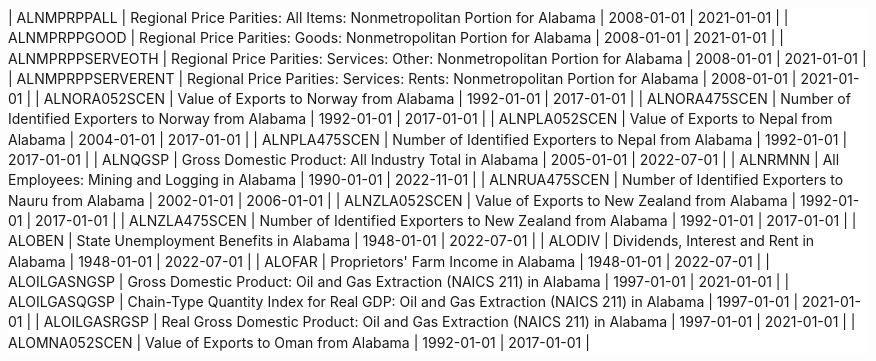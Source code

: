 | ALNMPRPPALL          | Regional Price Parities: All Items: Nonmetropolitan Portion for Alabama                                                                                                                                                    | 2008-01-01          | 2021-01-01        |
| ALNMPRPPGOOD         | Regional Price Parities: Goods: Nonmetropolitan Portion for Alabama                                                                                                                                                        | 2008-01-01          | 2021-01-01        |
| ALNMPRPPSERVEOTH     | Regional Price Parities: Services: Other: Nonmetropolitan Portion for Alabama                                                                                                                                              | 2008-01-01          | 2021-01-01        |
| ALNMPRPPSERVERENT    | Regional Price Parities: Services: Rents: Nonmetropolitan Portion for Alabama                                                                                                                                              | 2008-01-01          | 2021-01-01        |
| ALNORA052SCEN        | Value of Exports to Norway from Alabama                                                                                                                                                                                    | 1992-01-01          | 2017-01-01        |
| ALNORA475SCEN        | Number of Identified Exporters to Norway from Alabama                                                                                                                                                                      | 1992-01-01          | 2017-01-01        |
| ALNPLA052SCEN        | Value of Exports to Nepal from Alabama                                                                                                                                                                                     | 2004-01-01          | 2017-01-01        |
| ALNPLA475SCEN        | Number of Identified Exporters to Nepal from Alabama                                                                                                                                                                       | 1992-01-01          | 2017-01-01        |
| ALNQGSP              | Gross Domestic Product: All Industry Total in Alabama                                                                                                                                                                      | 2005-01-01          | 2022-07-01        |
| ALNRMNN              | All Employees: Mining and Logging in Alabama                                                                                                                                                                               | 1990-01-01          | 2022-11-01        |
| ALNRUA475SCEN        | Number of Identified Exporters to Nauru from Alabama                                                                                                                                                                       | 2002-01-01          | 2006-01-01        |
| ALNZLA052SCEN        | Value of Exports to New Zealand from Alabama                                                                                                                                                                               | 1992-01-01          | 2017-01-01        |
| ALNZLA475SCEN        | Number of Identified Exporters to New Zealand from Alabama                                                                                                                                                                 | 1992-01-01          | 2017-01-01        |
| ALOBEN               | State Unemployment Benefits in Alabama                                                                                                                                                                                     | 1948-01-01          | 2022-07-01        |
| ALODIV               | Dividends, Interest and Rent in Alabama                                                                                                                                                                                    | 1948-01-01          | 2022-07-01        |
| ALOFAR               | Proprietors' Farm Income in Alabama                                                                                                                                                                                        | 1948-01-01          | 2022-07-01        |
| ALOILGASNGSP         | Gross Domestic Product: Oil and Gas Extraction (NAICS 211) in Alabama                                                                                                                                                      | 1997-01-01          | 2021-01-01        |
| ALOILGASQGSP         | Chain-Type Quantity Index for Real GDP: Oil and Gas Extraction (NAICS 211) in Alabama                                                                                                                                      | 1997-01-01          | 2021-01-01        |
| ALOILGASRGSP         | Real Gross Domestic Product: Oil and Gas Extraction (NAICS 211) in Alabama                                                                                                                                                 | 1997-01-01          | 2021-01-01        |
| ALOMNA052SCEN        | Value of Exports to Oman from Alabama                                                                                                                                                                                      | 1992-01-01          | 2017-01-01        |
